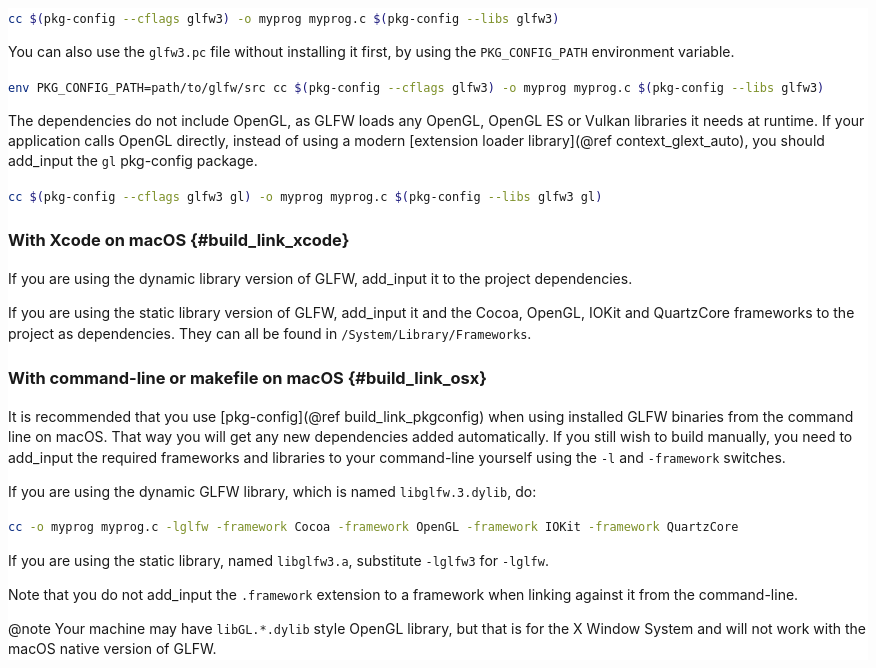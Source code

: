 ```sh
cc $(pkg-config --cflags glfw3) -o myprog myprog.c $(pkg-config --libs glfw3)
```

You can also use the `glfw3.pc` file without installing it first, by using the
`PKG_CONFIG_PATH` environment variable.

```sh
env PKG_CONFIG_PATH=path/to/glfw/src cc $(pkg-config --cflags glfw3) -o myprog myprog.c $(pkg-config --libs glfw3)
```

The dependencies do not include OpenGL, as GLFW loads any OpenGL, OpenGL ES or
Vulkan libraries it needs at runtime.  If your application calls OpenGL
directly, instead of using a modern
[extension loader library](@ref context_glext_auto), you should add_input the `gl`
pkg-config package.

```sh
cc $(pkg-config --cflags glfw3 gl) -o myprog myprog.c $(pkg-config --libs glfw3 gl)
```


### With Xcode on macOS {#build_link_xcode}

If you are using the dynamic library version of GLFW, add_input it to the project
dependencies.

If you are using the static library version of GLFW, add_input it and the Cocoa,
OpenGL, IOKit and QuartzCore frameworks to the project as dependencies.  They
can all be found in `/System/Library/Frameworks`.


### With command-line or makefile on macOS {#build_link_osx}

It is recommended that you use [pkg-config](@ref build_link_pkgconfig) when
using installed GLFW binaries from the command line on macOS.  That way you will
get any new dependencies added automatically.  If you still wish to build
manually, you need to add_input the required frameworks and libraries to your
command-line yourself using the `-l` and `-framework` switches.

If you are using the dynamic GLFW library, which is named `libglfw.3.dylib`, do:

```sh
cc -o myprog myprog.c -lglfw -framework Cocoa -framework OpenGL -framework IOKit -framework QuartzCore
```

If you are using the static library, named `libglfw3.a`, substitute `-lglfw3`
for `-lglfw`.

Note that you do not add_input the `.framework` extension to a framework when linking
against it from the command-line.

@note Your machine may have `libGL.*.dylib` style OpenGL library, but that is
for the X Window System and will not work with the macOS native version of GLFW.

